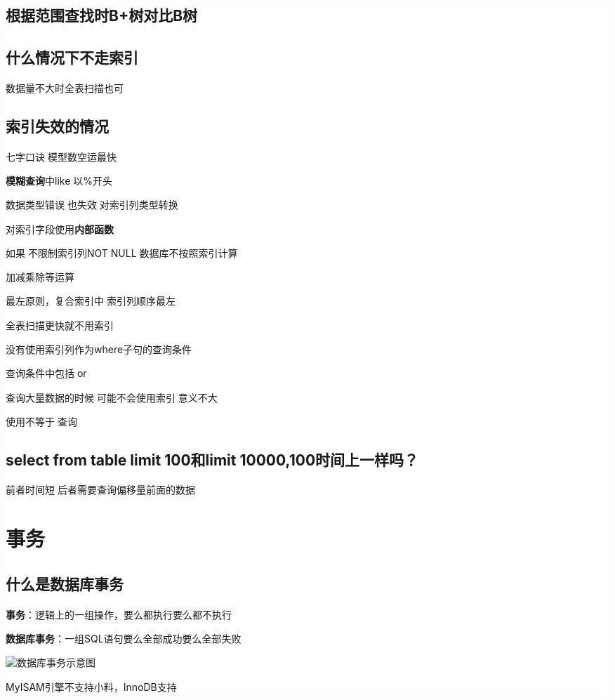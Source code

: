 
## 根据范围查找时B+树对比B树



## 什么情况下不走索引

数据量不大时全表扫描也可



## 索引失效的情况

七字口诀  模型数空运最快

**模糊查询**中like 以%开头

数据类型错误 也失效 对索引列类型转换

对索引字段使用**内部函数**

如果 不限制索引列NOT NULL 数据库不按照索引计算 

加减乘除等运算

最左原则，复合索引中 索引列顺序最左

全表扫描更快就不用索引

没有使用索引列作为where子句的查询条件

查询条件中包括 or

查询大量数据的时候 可能不会使用索引 意义不大

使用不等于 查询

## select from table limit 100和limit 10000,100时间上一样吗？

前者时间短 后者需要查询偏移量前面的数据

# 事务

## 什么是数据库事务

**事务**：逻辑上的一组操作，要么都执行要么都不执行

**数据库事务**：一组SQL语句要么全部成功要么全部失败

![数据库事务示意图](https://duoduo-img.oss-cn-shenzhen.aliyuncs.com/202309051643699.png)





MyISAM引擎不支持小料，InnoDB支持


